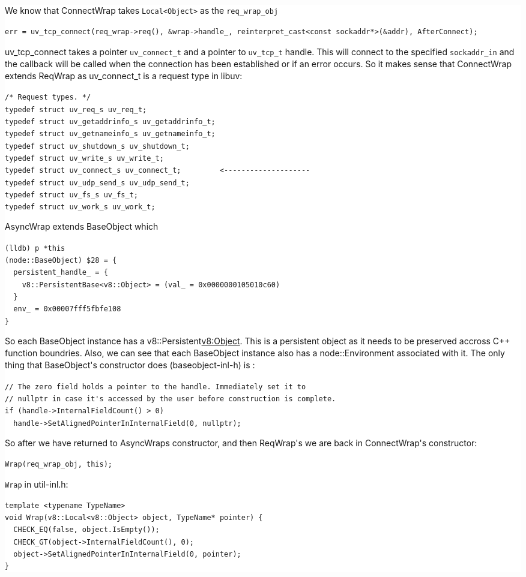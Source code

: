 We know that ConnectWrap takes `Local<Object>` as the `req_wrap_obj`

    err = uv_tcp_connect(req_wrap->req(), &wrap->handle_, reinterpret_cast<const sockaddr*>(&addr), AfterConnect);

uv_tcp_connect takes a pointer `uv_connect_t` and a pointer to `uv_tcp_t` handle. This will connect to the specified `sockaddr_in` and the
callback will be called when the connection has been established or if an error occurs. So it makes sense that ConnectWrap extends ReqWrap
as uv_connect_t is a request type in libuv:

    /* Request types. */
    typedef struct uv_req_s uv_req_t;
    typedef struct uv_getaddrinfo_s uv_getaddrinfo_t;
    typedef struct uv_getnameinfo_s uv_getnameinfo_t;
    typedef struct uv_shutdown_s uv_shutdown_t;
    typedef struct uv_write_s uv_write_t;
    typedef struct uv_connect_s uv_connect_t;         <--------------------
    typedef struct uv_udp_send_s uv_udp_send_t;
    typedef struct uv_fs_s uv_fs_t;
    typedef struct uv_work_s uv_work_t;

AsyncWrap extends BaseObject which 

    (lldb) p *this
    (node::BaseObject) $28 = {
      persistent_handle_ = {
        v8::PersistentBase<v8::Object> = (val_ = 0x0000000105010c60)
      }
      env_ = 0x00007fff5fbfe108
    }

So each BaseObject instance has a v8::Persistent<v8:Object>. This is a persistent object as it needs to be preserved accross C++ function boundries.
Also, we can see that each BaseObject instance also has a node::Environment associated with it.
The only thing that BaseObject's constructor does (baseobject-inl-h) is :

    // The zero field holds a pointer to the handle. Immediately set it to
    // nullptr in case it's accessed by the user before construction is complete.
    if (handle->InternalFieldCount() > 0)
      handle->SetAlignedPointerInInternalField(0, nullptr);

So after we have returned to AsyncWraps constructor, and then ReqWrap's we are back in ConnectWrap's constructor:

    Wrap(req_wrap_obj, this);

`Wrap` in util-inl.h:

    template <typename TypeName>
    void Wrap(v8::Local<v8::Object> object, TypeName* pointer) {
      CHECK_EQ(false, object.IsEmpty());
      CHECK_GT(object->InternalFieldCount(), 0);
      object->SetAlignedPointerInInternalField(0, pointer);
    }
